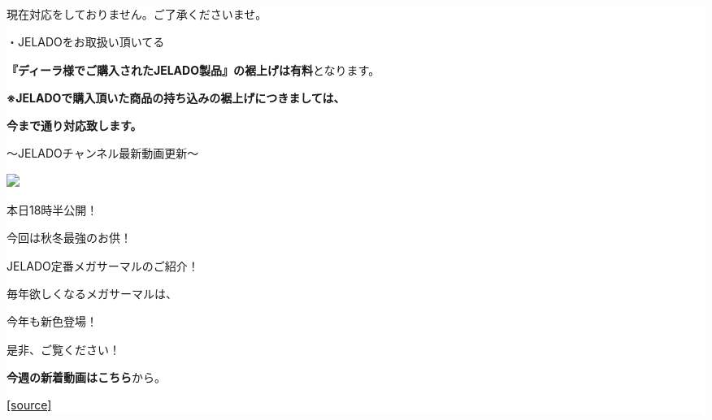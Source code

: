 現在対応をしておりません。ご了承くださいませ。

・JELADOをお取扱い頂いてる

**『ディーラ様でご購入されたJELADO製品』の裾上げは有料**となります。

**※JELADOで購入頂いた商品の持ち込みの裾上げにつきましては、**

**今まで通り対応致します。**

〜JELADOチャンネル最新動画更新〜

[![](https://stat.ameba.jp/user_images/20240913/15/jeladowest/32/89/j/o1080059315485787536.jpg)](https://stat.ameba.jp/user_images/20240913/15/jeladowest/32/89/j/o1080059315485787536.jpg)

本日18時半公開！

今回は秋冬最強のお供！

JELADO定番メガサーマルのご紹介！

毎年欲しくなるメガサーマルは、

今年も新色登場！

是非、ご覧ください！

**今週の新着動画はこちら**から。

[[source]](https://jelado.com/blogs/news/%E6%8B%98%E3%82%8A%E3%81%AE%E3%83%95%E3%83%AD%E3%83%83%E3%82%AD%E3%83%BC%E3%82%B9%E3%82%A6%E3%82%A7%E3%83%83%E3%83%88-%E3%81%94%E4%BA%88%E7%B4%84%E5%95%86%E5%93%81%E3%81%AE%E3%81%94%E6%A1%88%E5%86%85-%E4%BB%8A%E9%80%B1%E3%81%AE%E6%96%B0%E7%9D%80%E5%8B%95%E7%94%BB%E3%81%AF-jelado%E5%AE%9A%E7%95%AA-%E3%83%A1%E3%82%AC%E3%82%B5%E3%83%BC%E3%83%9E%E3%83%AB-west)
